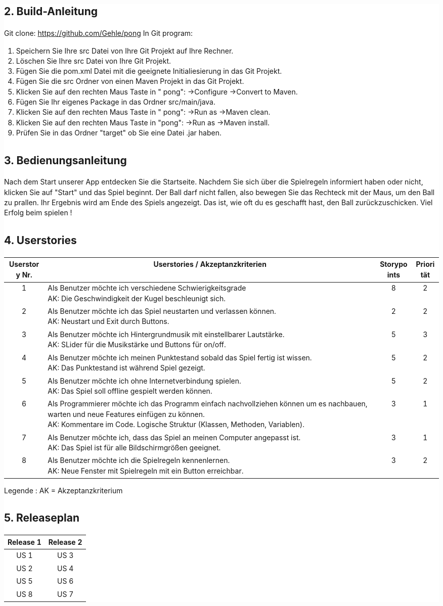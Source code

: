 ## 2. Build-Anleitung

Git clone:  https://github.com/Gehle/pong
In Git program: 
1. Speichern Sie Ihre src Datei von Ihre Git Projekt auf Ihre Rechner.
2. Löschen Sie Ihre src Datei von Ihre Git Projekt.
3. Fügen Sie die pom.xml Datei mit die geeignete Initialiesierung in das Git Projekt.
4. Fügen Sie die src Ordner von einen Maven Projekt in das Git Projekt.
5. Klicken Sie auf den rechten Maus Taste in " pong": ->Configure ->Convert to Maven.
6. Fügen Sie Ihr eigenes Package in das Ordner src/main/java.
7. Klicken Sie auf den rechten Maus Taste in " pong": ->Run as ->Maven clean.
8. Klicken Sie auf den rechten Maus Taste in "pong": ->Run as ->Maven install.
9. Prüfen Sie in das Ordner "target" ob Sie eine Datei .jar haben.

## 3. Bedienungsanleitung

Nach dem Start unserer App entdecken Sie die Startseite. Nachdem Sie sich über die Spielregeln informiert haben oder nicht, klicken Sie auf "Start" und das Spiel beginnt. Der Ball darf nicht fallen, also bewegen Sie das Rechteck mit der Maus, um den Ball zu prallen. Ihr Ergebnis wird am Ende des Spiels angezeigt. Das ist, wie oft du es geschafft hast, den Ball zurückzuschicken. Viel Erfolg beim spielen !

## 4. Userstories

| **Userstory Nr.** |   **Userstories / Akzeptanzkriterien**  | **Storypoints**  |  **Priorität** |
|:-:|-----|:-:|:-:|
| 1 | Als Benutzer möchte ich verschiedene Schwierigkeitsgrade <br/>AK: Die Geschwindigkeit der Kugel beschleunigt sich. | 8 | 2 |
| 2 | Als Benutzer möchte ich das Spiel neustarten und verlassen können.<br/>AK: Neustart und Exit durch Buttons. | 2 | 2 |
| 3 | Als Benutzer möchte ich Hintergrundmusik mit einstellbarer Lautstärke.<br/>AK: SLider für die Musikstärke und Buttons für on/off. | 5 | 3 |
| 4 | Als Benutzer möchte ich meinen Punktestand sobald das Spiel fertig ist wissen.<br/>AK: Das Punktestand ist während Spiel gezeigt. | 5 | 2 |
| 5 | Als Benutzer möchte ich ohne Internetverbindung spielen.<br/> AK: Das Spiel soll offline gespielt werden können. | 5 | 2 |
| 6 | Als Programmierer möchte ich das Programm einfach nachvollziehen können um es nachbauen, warten und neue Features einfügen zu können.<br/>AK: Kommentare im Code. Logische Struktur (Klassen, Methoden, Variablen). | 3 | 1 |
| 7 | Als Benutzer möchte ich, dass das Spiel an meinen Computer angepasst ist.<br/>AK: Das Spiel ist für alle Bildschirmgrößen geeignet. | 3 | 1 |
| 8 | Als Benutzer möchte ich die Spielregeln kennenlernen.<br/> AK: Neue Fenster mit Spielregeln mit ein Button erreichbar. | 3 | 2 |

Legende : AK = Akzeptanzkriterium

## 5. Releaseplan
|  Release 1 | Release 2  |
|:-:|:-:|
|  US 1 | US 3  |
|  US 2 | US 4  |
|  US 5 | US 6  |
|  US 8 | US 7  |
